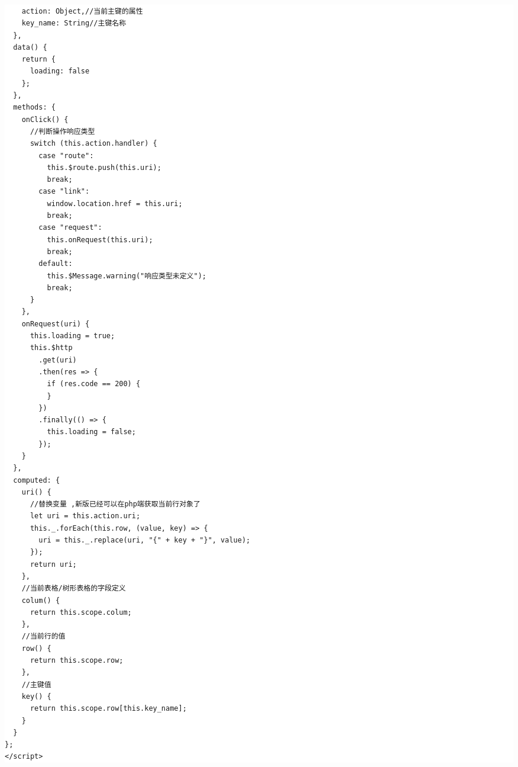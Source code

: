 ```vue
    action: Object,//当前主键的属性
    key_name: String//主键名称
  },
  data() {
    return {
      loading: false
    };
  },
  methods: {
    onClick() {
      //判断操作响应类型
      switch (this.action.handler) {
        case "route":
          this.$route.push(this.uri);
          break;
        case "link":
          window.location.href = this.uri;
          break;
        case "request":
          this.onRequest(this.uri);
          break;
        default:
          this.$Message.warning("响应类型未定义");
          break;
      }
    },
    onRequest(uri) {
      this.loading = true;
      this.$http
        .get(uri)
        .then(res => {
          if (res.code == 200) {
          }
        })
        .finally(() => {
          this.loading = false;
        });
    }
  },
  computed: {
    uri() {
      //替换变量 ,新版已经可以在php端获取当前行对象了
      let uri = this.action.uri;
      this._.forEach(this.row, (value, key) => {
        uri = this._.replace(uri, "{" + key + "}", value);
      });
      return uri;
    },
    //当前表格/树形表格的字段定义
    colum() {
      return this.scope.colum;
    },
    //当前行的值
    row() {
      return this.scope.row;
    },
    //主键值
    key() {
      return this.scope.row[this.key_name];
    }
  }
};
</script>
```